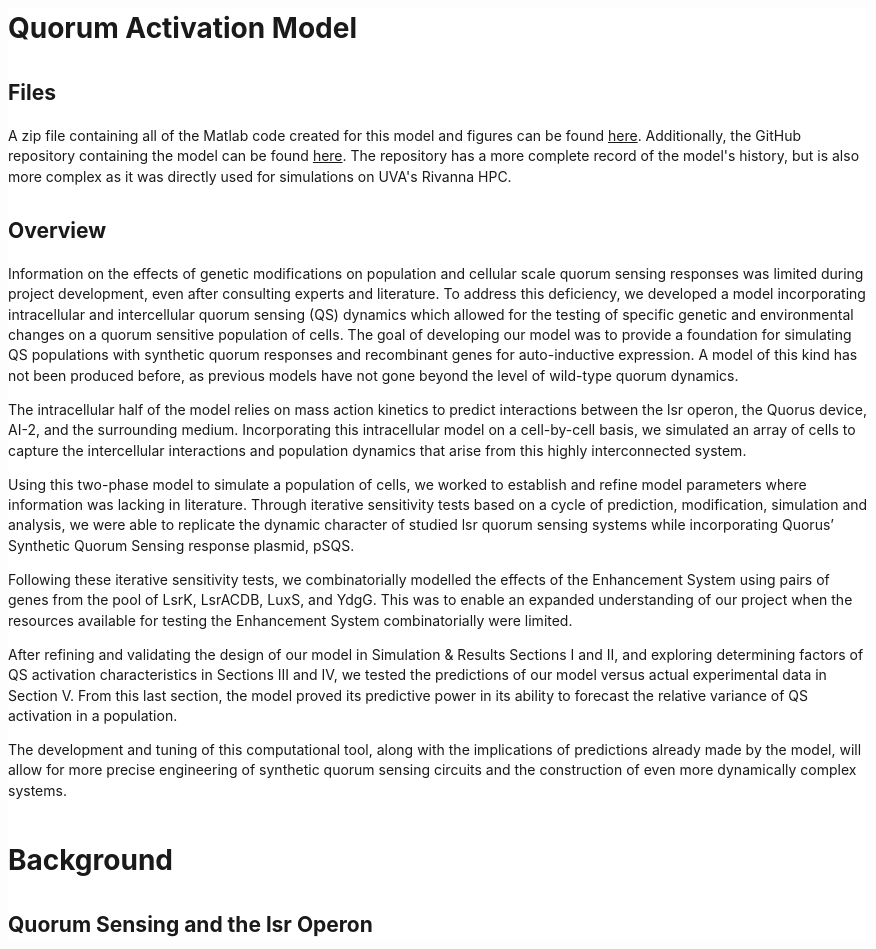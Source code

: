 # Quorum Activation Model

## Files

A zip file containing all of the Matlab code created for this model and figures can be found [here](http://2018.igem.org/wiki/images/1/18/T--Virginia--2018_Model.zip). Additionally, the GitHub repository containing the model can be found [here](https://github.com/Virginia-iGEM/2018-modeling). The repository has a more complete record of the model's history, but is also more complex as it was directly used for simulations on UVA's Rivanna HPC.

## Overview

Information on the effects of genetic modifications on population and cellular scale quorum sensing responses was limited during project development, even after consulting experts and literature. To address this deficiency, we developed a model incorporating intracellular and intercellular quorum sensing (QS) dynamics which allowed for the testing of specific genetic and environmental changes on a quorum sensitive population of cells.  The goal of developing our model was to provide a foundation for simulating QS populations with synthetic quorum responses and recombinant genes for auto-inductive expression. A model of this kind has not been produced before, as previous models have not gone beyond the level of wild-type quorum dynamics.

The intracellular half of the model relies on mass action kinetics to predict interactions between the lsr operon, the Quorus device, AI-2, and the surrounding medium. Incorporating this intracellular model on a cell-by-cell basis, we simulated an array of cells to capture the intercellular interactions and population dynamics that arise from this highly interconnected system.

Using this two-phase model to simulate a population of cells, we worked to establish and refine model parameters where information was lacking in literature. Through iterative sensitivity tests based on a cycle of prediction, modification, simulation and analysis, we were able to replicate the dynamic character of studied lsr quorum sensing systems while incorporating Quorus’ Synthetic Quorum Sensing response plasmid, pSQS.

Following these iterative sensitivity tests, we combinatorially modelled the effects of the Enhancement System using pairs of genes from the pool of LsrK, LsrACDB, LuxS, and YdgG. This was to enable an expanded understanding of our project when the resources available for testing the Enhancement System combinatorially were limited.

After refining and validating the design of our model in Simulation & Results Sections I and II, and exploring determining factors of QS activation characteristics in Sections III and IV, we tested the predictions of our model versus actual experimental data in Section V. From this last section, the model proved its predictive power in its ability to forecast the relative variance of QS activation in a population. 

The development and tuning of this computational tool, along with the implications of predictions already made by the model, will allow for more precise engineering of synthetic quorum sensing circuits and the construction of even more dynamically complex systems.

# Background

## Quorum Sensing and the lsr Operon
